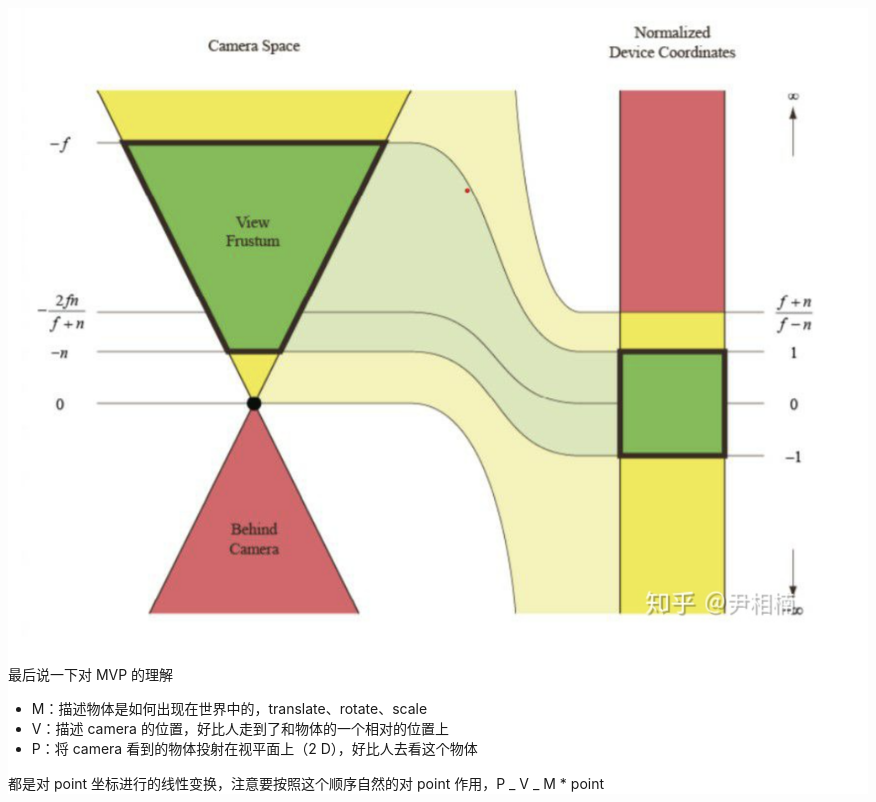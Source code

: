 ![image-20201023130209835](./_imgs/CG-intro-1-4.assets/image-20201023130209835.png)

最后说一下对 MVP 的理解

- M：描述物体是如何出现在世界中的，translate、rotate、scale
- V：描述 camera 的位置，好比人走到了和物体的一个相对的位置上
- P：将 camera 看到的物体投射在视平面上（2 D），好比人去看这个物体

都是对 point 坐标进行的线性变换，注意要按照这个顺序自然的对 point 作用，P _ V _ M \* point
